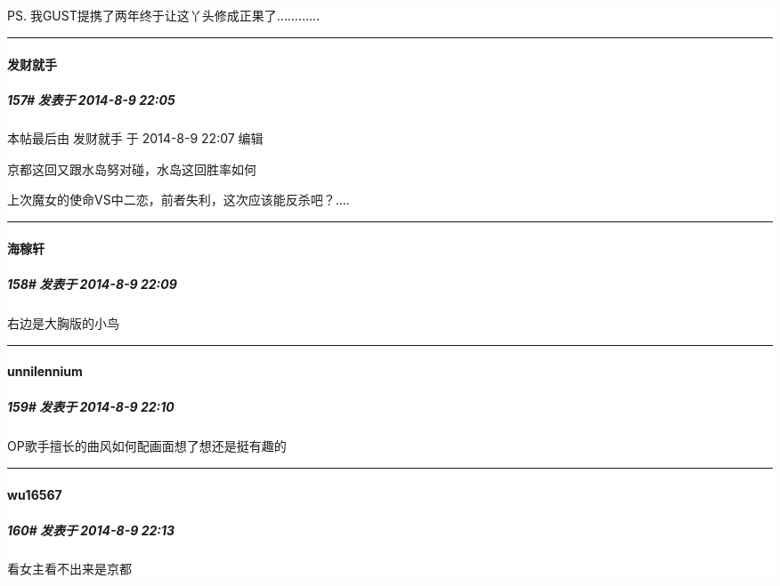 
PS. 我GUST提携了两年终于让这丫头修成正果了…………







-----

####  发财就手  
##### 157#       发表于 2014-8-9 22:05



 本帖最后由 发财就手 于 2014-8-9 22:07 编辑 

京都这回又跟水岛努对碰，水岛这回胜率如何

上次魔女的使命VS中二恋，前者失利，这次应该能反杀吧？....







-----

####  海稼轩  
##### 158#       发表于 2014-8-9 22:09




右边是大胸版的小鸟







-----

####  unnilennium  
##### 159#       发表于 2014-8-9 22:10




OP歌手擅长的曲风如何配画面想了想还是挺有趣的







-----

####  wu16567  
##### 160#       发表于 2014-8-9 22:13




看女主看不出来是京都
